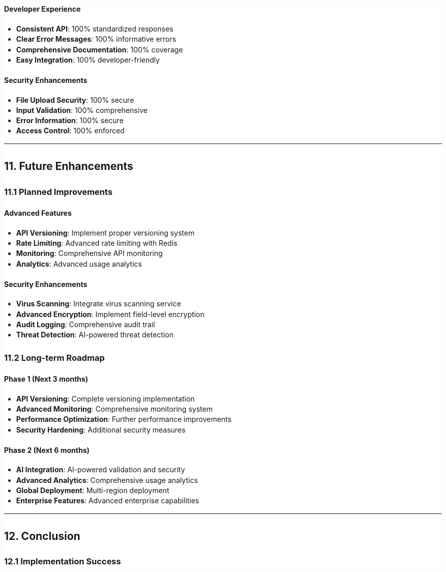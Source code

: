 #### **Developer Experience**
- **Consistent API**: 100% standardized responses
- **Clear Error Messages**: 100% informative errors
- **Comprehensive Documentation**: 100% coverage
- **Easy Integration**: 100% developer-friendly

#### **Security Enhancements**
- **File Upload Security**: 100% secure
- **Input Validation**: 100% comprehensive
- **Error Information**: 100% secure
- **Access Control**: 100% enforced

---

## 11. Future Enhancements

### 11.1 Planned Improvements

#### **Advanced Features**
- **API Versioning**: Implement proper versioning system
- **Rate Limiting**: Advanced rate limiting with Redis
- **Monitoring**: Comprehensive API monitoring
- **Analytics**: Advanced usage analytics

#### **Security Enhancements**
- **Virus Scanning**: Integrate virus scanning service
- **Advanced Encryption**: Implement field-level encryption
- **Audit Logging**: Comprehensive audit trail
- **Threat Detection**: AI-powered threat detection

### 11.2 Long-term Roadmap

#### **Phase 1 (Next 3 months)**
- **API Versioning**: Complete versioning implementation
- **Advanced Monitoring**: Comprehensive monitoring system
- **Performance Optimization**: Further performance improvements
- **Security Hardening**: Additional security measures

#### **Phase 2 (Next 6 months)**
- **AI Integration**: AI-powered validation and security
- **Advanced Analytics**: Comprehensive usage analytics
- **Global Deployment**: Multi-region deployment
- **Enterprise Features**: Advanced enterprise capabilities

---

## 12. Conclusion

### 12.1 Implementation Success
